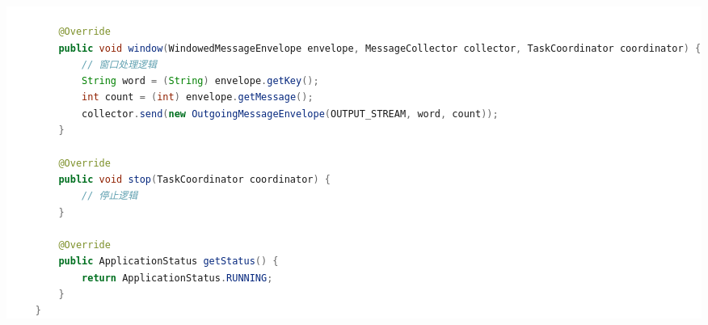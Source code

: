 ```java

         @Override
         public void window(WindowedMessageEnvelope envelope, MessageCollector collector, TaskCoordinator coordinator) {
             // 窗口处理逻辑
             String word = (String) envelope.getKey();
             int count = (int) envelope.getMessage();
             collector.send(new OutgoingMessageEnvelope(OUTPUT_STREAM, word, count));
         }

         @Override
         public void stop(TaskCoordinator coordinator) {
             // 停止逻辑
         }

         @Override
         public ApplicationStatus getStatus() {
             return ApplicationStatus.RUNNING;
         }
     }
```

